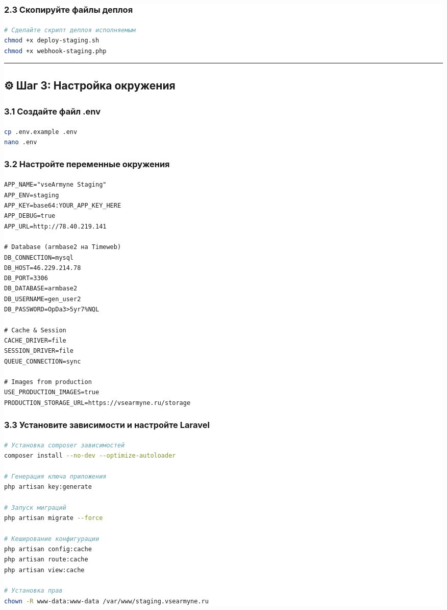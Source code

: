 ### 2.3 Скопируйте файлы деплоя

```bash
# Сделайте скрипт деплоя исполняемым
chmod +x deploy-staging.sh
chmod +x webhook-staging.php
```

---

## ⚙️ Шаг 3: Настройка окружения

### 3.1 Создайте файл .env

```bash
cp .env.example .env
nano .env
```

### 3.2 Настройте переменные окружения

```env
APP_NAME="vseArmyne Staging"
APP_ENV=staging
APP_KEY=base64:YOUR_APP_KEY_HERE
APP_DEBUG=true
APP_URL=http://78.40.219.141

# Database (armbase2 на Timeweb)
DB_CONNECTION=mysql
DB_HOST=46.229.214.78
DB_PORT=3306
DB_DATABASE=armbase2
DB_USERNAME=gen_user2
DB_PASSWORD=OpDa3>5yr7%NQL

# Cache & Session
CACHE_DRIVER=file
SESSION_DRIVER=file
QUEUE_CONNECTION=sync

# Images from production
USE_PRODUCTION_IMAGES=true
PRODUCTION_STORAGE_URL=https://vsearmyne.ru/storage
```

### 3.3 Установите зависимости и настройте Laravel

```bash
# Установка composer зависимостей
composer install --no-dev --optimize-autoloader

# Генерация ключа приложения
php artisan key:generate

# Запуск миграций
php artisan migrate --force

# Кеширование конфигурации
php artisan config:cache
php artisan route:cache
php artisan view:cache

# Установка прав
chown -R www-data:www-data /var/www/staging.vsearmyne.ru
```